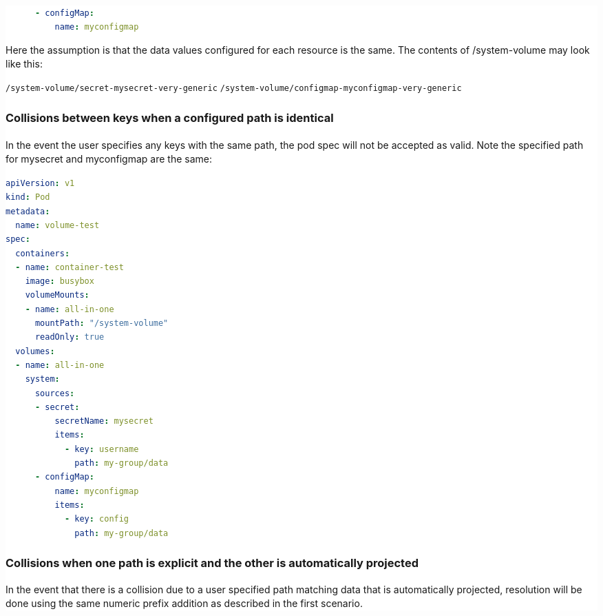 ```yaml
      - configMap:
          name: myconfigmap
```

Here the assumption is that the data values configured for each resource is the
same. The contents of /system-volume may look like this:

``/system-volume/secret-mysecret-very-generic``
``/system-volume/configmap-myconfigmap-very-generic``

### Collisions between keys when a configured path is identical

In the event the user specifies any keys with the same path, the pod spec will
not be accepted as valid. Note the specified path for mysecret and myconfigmap
are the same:

```yaml
apiVersion: v1
kind: Pod
metadata:
  name: volume-test
spec:
  containers:
  - name: container-test
    image: busybox
    volumeMounts:
    - name: all-in-one
      mountPath: "/system-volume"
      readOnly: true
  volumes:
  - name: all-in-one
    system:
      sources:
      - secret:
          secretName: mysecret
          items:
            - key: username
              path: my-group/data
      - configMap:
          name: myconfigmap
          items:
            - key: config
              path: my-group/data
```

### Collisions when one path is explicit and the other is automatically projected

In the event that there is a collision due to a user specified path matching
data that is automatically projected, resolution will be done using the same
numeric prefix addition as described in the first scenario.
